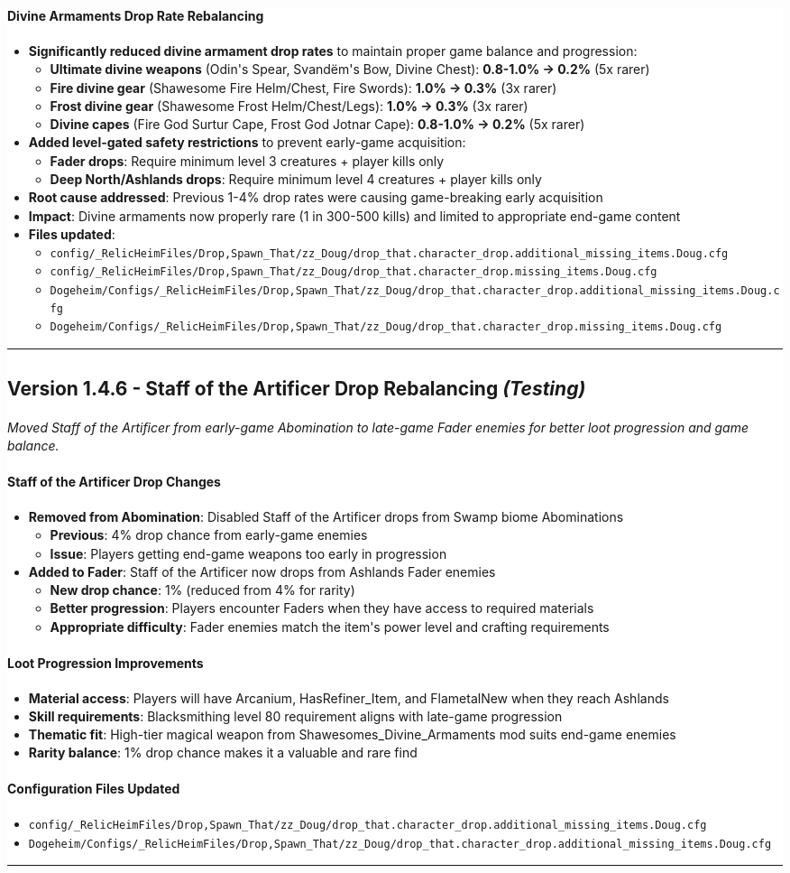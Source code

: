 #### Divine Armaments Drop Rate Rebalancing
- **Significantly reduced divine armament drop rates** to maintain proper game balance and progression:
  - **Ultimate divine weapons** (Odin's Spear, Svandëm's Bow, Divine Chest): **0.8-1.0% → 0.2%** (5x rarer)
  - **Fire divine gear** (Shawesome Fire Helm/Chest, Fire Swords): **1.0% → 0.3%** (3x rarer)
  - **Frost divine gear** (Shawesome Frost Helm/Chest/Legs): **1.0% → 0.3%** (3x rarer)
  - **Divine capes** (Fire God Surtur Cape, Frost God Jotnar Cape): **0.8-1.0% → 0.2%** (5x rarer)
- **Added level-gated safety restrictions** to prevent early-game acquisition:
  - **Fader drops**: Require minimum level 3 creatures + player kills only
  - **Deep North/Ashlands drops**: Require minimum level 4 creatures + player kills only
- **Root cause addressed**: Previous 1-4% drop rates were causing game-breaking early acquisition
- **Impact**: Divine armaments now properly rare (1 in 300-500 kills) and limited to appropriate end-game content
- **Files updated**:
  - `config/_RelicHeimFiles/Drop,Spawn_That/zz_Doug/drop_that.character_drop.additional_missing_items.Doug.cfg`
  - `config/_RelicHeimFiles/Drop,Spawn_That/zz_Doug/drop_that.character_drop.missing_items.Doug.cfg`
  - `Dogeheim/Configs/_RelicHeimFiles/Drop,Spawn_That/zz_Doug/drop_that.character_drop.additional_missing_items.Doug.cfg`
  - `Dogeheim/Configs/_RelicHeimFiles/Drop,Spawn_That/zz_Doug/drop_that.character_drop.missing_items.Doug.cfg`

---

## Version 1.4.6 - Staff of the Artificer Drop Rebalancing *(Testing)*

*Moved Staff of the Artificer from early-game Abomination to late-game Fader enemies for better loot progression and game balance.*

#### Staff of the Artificer Drop Changes
- **Removed from Abomination**: Disabled Staff of the Artificer drops from Swamp biome Abominations
  - **Previous**: 4% drop chance from early-game enemies
  - **Issue**: Players getting end-game weapons too early in progression
- **Added to Fader**: Staff of the Artificer now drops from Ashlands Fader enemies
  - **New drop chance**: 1% (reduced from 4% for rarity)
  - **Better progression**: Players encounter Faders when they have access to required materials
  - **Appropriate difficulty**: Fader enemies match the item's power level and crafting requirements

#### Loot Progression Improvements
- **Material access**: Players will have Arcanium, HasRefiner_Item, and FlametalNew when they reach Ashlands
- **Skill requirements**: Blacksmithing level 80 requirement aligns with late-game progression
- **Thematic fit**: High-tier magical weapon from Shawesomes_Divine_Armaments mod suits end-game enemies
- **Rarity balance**: 1% drop chance makes it a valuable and rare find

#### Configuration Files Updated
- `config/_RelicHeimFiles/Drop,Spawn_That/zz_Doug/drop_that.character_drop.additional_missing_items.Doug.cfg`
- `Dogeheim/Configs/_RelicHeimFiles/Drop,Spawn_That/zz_Doug/drop_that.character_drop.additional_missing_items.Doug.cfg`

---